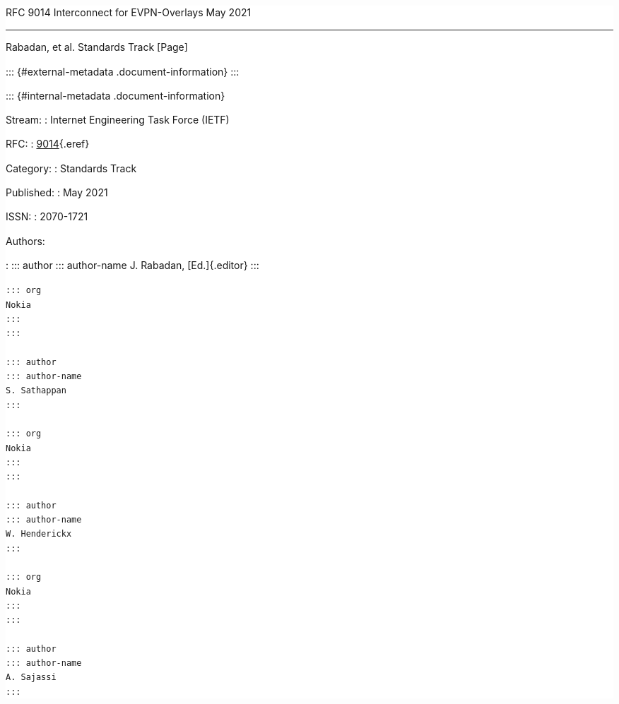   RFC 9014          Interconnect for EVPN-Overlays   May 2021
  ----------------- -------------------------------- ----------
  Rabadan, et al.   Standards Track                  \[Page\]

::: {#external-metadata .document-information}
:::

::: {#internal-metadata .document-information}

Stream:
:   Internet Engineering Task Force (IETF)

RFC:
:   [9014](https://www.rfc-editor.org/rfc/rfc9014){.eref}

Category:
:   Standards Track

Published:
:   May 2021

ISSN:
:   2070-1721

Authors:

:   ::: author
    ::: author-name
    J. Rabadan, [Ed.]{.editor}
    :::

    ::: org
    Nokia
    :::
    :::

    ::: author
    ::: author-name
    S. Sathappan
    :::

    ::: org
    Nokia
    :::
    :::

    ::: author
    ::: author-name
    W. Henderickx
    :::

    ::: org
    Nokia
    :::
    :::

    ::: author
    ::: author-name
    A. Sajassi
    :::

